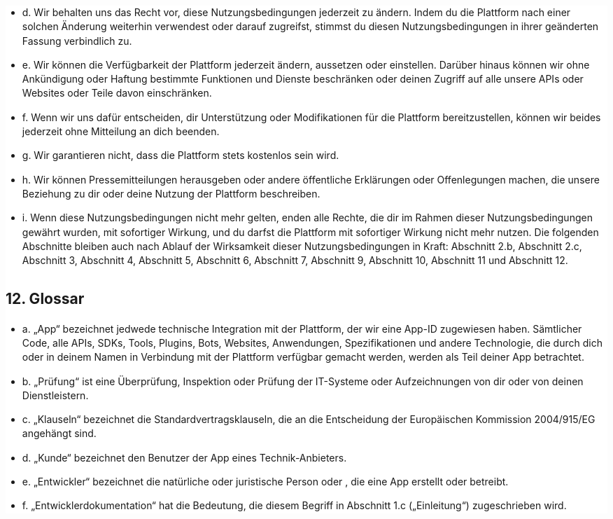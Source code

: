 *     
    d. Wir behalten uns das Recht vor, diese Nutzungsbedingungen jederzeit zu ändern. Indem du die Plattform nach einer solchen Änderung weiterhin verwendest oder darauf zugreifst, stimmst du diesen Nutzungsbedingungen in ihrer geänderten Fassung verbindlich zu.
    
*     
    e. Wir können die Verfügbarkeit der Plattform jederzeit ändern, aussetzen oder einstellen. Darüber hinaus können wir ohne Ankündigung oder Haftung bestimmte Funktionen und Dienste beschränken oder deinen Zugriff auf alle unsere APIs oder Websites oder Teile davon einschränken.
    
*     
    f. Wenn wir uns dafür entscheiden, dir Unterstützung oder Modifikationen für die Plattform bereitzustellen, können wir beides jederzeit ohne Mitteilung an dich beenden.
    
*     
    g. Wir garantieren nicht, dass die Plattform stets kostenlos sein wird.
    
*     
    h. Wir können Pressemitteilungen herausgeben oder andere öffentliche Erklärungen oder Offenlegungen machen, die unsere Beziehung zu dir oder deine Nutzung der Plattform beschreiben.
    
*     
    i. Wenn diese Nutzungsbedingungen nicht mehr gelten, enden alle Rechte, die dir im Rahmen dieser Nutzungsbedingungen gewährt wurden, mit sofortiger Wirkung, und du darfst die Plattform mit sofortiger Wirkung nicht mehr nutzen. Die folgenden Abschnitte bleiben auch nach Ablauf der Wirksamkeit dieser Nutzungsbedingungen in Kraft: Abschnitt 2.b, Abschnitt 2.c, Abschnitt 3, Abschnitt 4, Abschnitt 5, Abschnitt 6, Abschnitt 7, Abschnitt 9, Abschnitt 10, Abschnitt 11 und Abschnitt 12.
    

12\. Glossar
------------

*     
    a. „App“ bezeichnet jedwede technische Integration mit der Plattform, der wir eine App-ID zugewiesen haben. Sämtlicher Code, alle APIs, SDKs, Tools, Plugins, Bots, Websites, Anwendungen, Spezifikationen und andere Technologie, die durch dich oder in deinem Namen in Verbindung mit der Plattform verfügbar gemacht werden, werden als Teil deiner App betrachtet.
    
*     
    b. „Prüfung“ ist eine Überprüfung, Inspektion oder Prüfung der IT-Systeme oder Aufzeichnungen von dir oder von deinen Dienstleistern.
    
*     
    c. „Klauseln“ bezeichnet die Standardvertragsklauseln, die an die Entscheidung der Europäischen Kommission 2004/915/EG angehängt sind.
    
*     
    d. „Kunde“ bezeichnet den Benutzer der App eines Technik-Anbieters.
    
*     
    e. „Entwickler“ bezeichnet die natürliche oder juristische Person oder , die eine App erstellt oder betreibt.
    
*     
    f. „Entwicklerdokumentation“ hat die Bedeutung, die diesem Begriff in Abschnitt 1.c („Einleitung“) zugeschrieben wird.
    